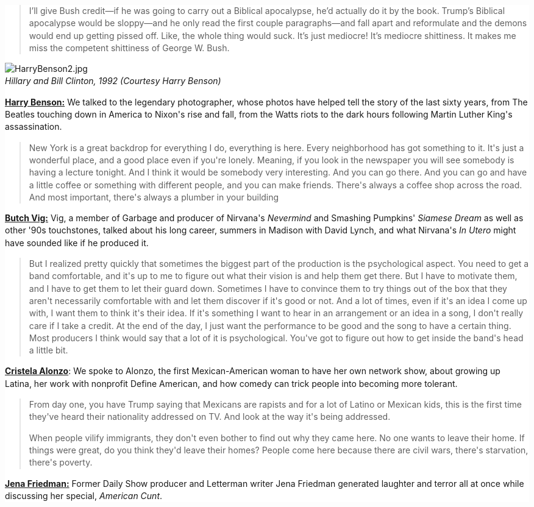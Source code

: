 <blockquote>I&#x2019;ll give Bush credit&#x2014;if he was going to carry out a Biblical apocalypse, he&#x2019;d actually do it by the book. Trump&#x2019;s Biblical apocalypse would be sloppy&#x2014;and he only read the first couple paragraphs&#x2014;and fall apart and reformulate and the demons would end up getting pissed off. Like, the whole thing would suck. It&#x2019;s just mediocre! It&#x2019;s mediocre shittiness. It makes me miss the competent shittiness of George W. Bush.</blockquote>

<p><span class="mt-enclosure mt-enclosure-image" style="display: inline;"> </span></p><div class="image-none"> <img alt="HarryBenson2.jpg" src="https://web.archive.org/web/20161231133903im_/http://gothamist.com/attachments/nyc_scottheins/HarryBenson2.jpg" width="640" height="508"> <br> <i> Hillary and Bill Clinton, 1992 (Courtesy Harry Benson)</i></div> <p></p>

<p><a href="https://web.archive.org/web/20161231133903/http://gothamist.com/2016/12/12/harry_benson_photographer.php"><strong>Harry Benson:</strong></a> We talked to the legendary photographer, whose photos have helped tell the story of the last sixty years, from The Beatles touching down in America to Nixon&apos;s rise and fall, from the Watts riots to the dark hours following Martin Luther King&apos;s assassination.</p>

<blockquote>New York is a great backdrop for everything I do, everything is here. Every neighborhood has got something to it. It&apos;s just a wonderful place, and a good place even if you&apos;re lonely. Meaning, if you look in the newspaper you will see somebody is having a lecture tonight. And I think it would be somebody very interesting. And you can go there. And you can go and have a little coffee or something with different people, and you can make friends. There&apos;s always a coffee shop across the road. And most important, there&apos;s always a plumber in your building</blockquote>

<p><a href="https://web.archive.org/web/20161231133903/http://gothamist.com/2016/11/10/butch_vig_interview.php&lt;br /&gt;
"><strong>Butch Vig:</strong></a> Vig, a member of Garbage and producer of Nirvana&apos;s <em>Nevermind</em> and Smashing Pumpkins&apos; <em>Siamese Dream</em> as well as other &apos;90s touchstones, talked about his long career, summers in Madison with David Lynch, and what Nirvana&apos;s <em>In Utero</em> might have sounded like if he produced it.</p>

<blockquote>But I realized pretty quickly that sometimes the biggest part of the production is the psychological aspect. You need to get a band comfortable, and it&apos;s up to me to figure out what their vision is and help them get there. But I have to motivate them, and I have to get them to let their guard down. Sometimes I have to convince them to try things out of the box that they aren&apos;t necessarily comfortable with and let them discover if it&apos;s good or not. And a lot of times, even if it&apos;s an idea I come up with, I want them to think it&apos;s their idea. If it&apos;s something I want to hear in an arrangement or an idea in a song, I don&apos;t really care if I take a credit. At the end of the day, I just want the performance to be good and the song to have a certain thing. Most producers I think would say that a lot of it is psychological. You&apos;ve got to figure out how to get inside the band&apos;s head a little bit. </blockquote>

<p><a href="https://web.archive.org/web/20161231133903/http://gothamist.com/2016/10/18/cristela_alonzo_comedy_show.php"><strong>Cristela Alonzo</strong></a>: We spoke to Alonzo, the first Mexican-American woman to have her own network show, about growing up Latina, her work with nonprofit Define American, and how comedy can trick people into becoming more tolerant.</p>

<blockquote>From day one, you have Trump saying that Mexicans are rapists and for a lot of Latino or Mexican kids, this is the first time they&apos;ve heard their nationality addressed on TV. And look at the way it&apos;s being addressed.

<p>When people vilify immigrants, they don&apos;t even bother to find out why they came here. No one wants to leave their home. If things were great, do you think they&apos;d leave their homes? People come here because there are civil wars, there&apos;s starvation, there&apos;s poverty.</p></blockquote><p></p>

<p><a href="https://web.archive.org/web/20161231133903/http://gothamist.com/2016/10/19/jena_friedman_interview.php"><strong>Jena Friedman:</strong></a> Former Daily Show producer and Letterman writer Jena Friedman generated laughter and terror all at once while discussing her special, <em>American Cunt</em>.</p>
